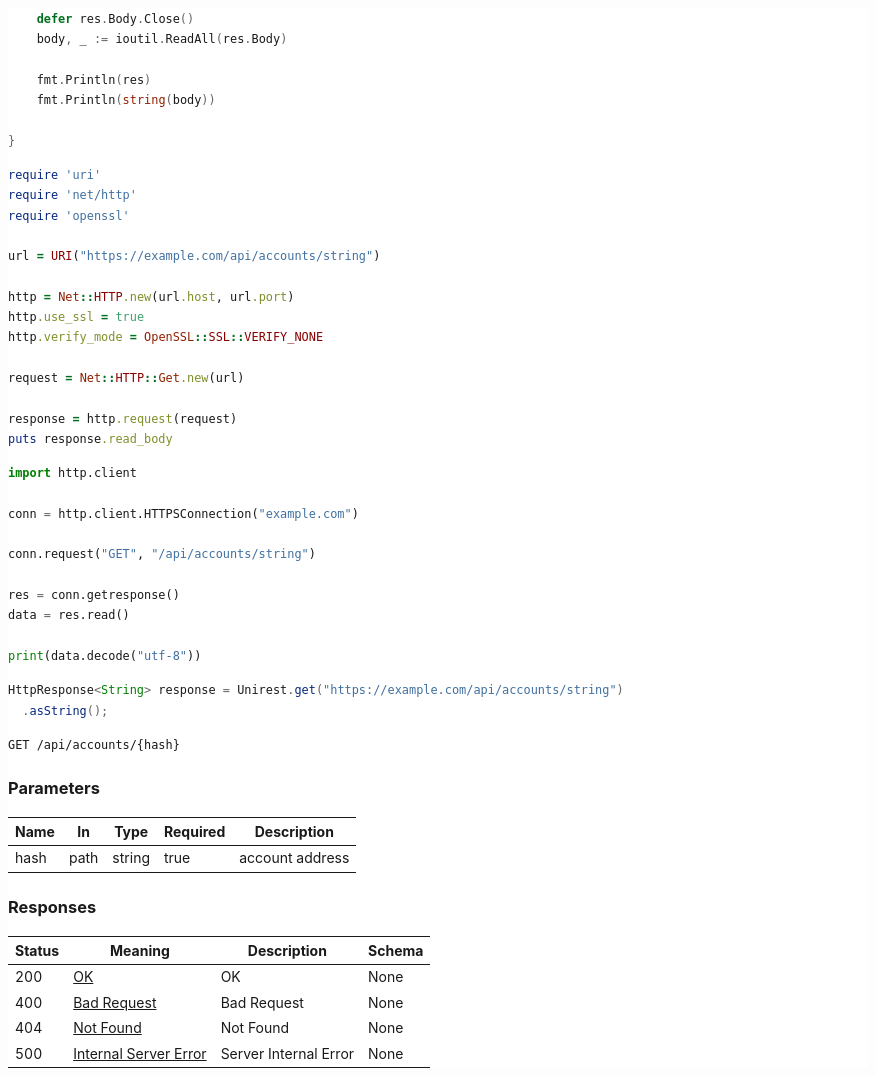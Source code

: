```go
	defer res.Body.Close()
	body, _ := ioutil.ReadAll(res.Body)

	fmt.Println(res)
	fmt.Println(string(body))

}
```

```ruby
require 'uri'
require 'net/http'
require 'openssl'

url = URI("https://example.com/api/accounts/string")

http = Net::HTTP.new(url.host, url.port)
http.use_ssl = true
http.verify_mode = OpenSSL::SSL::VERIFY_NONE

request = Net::HTTP::Get.new(url)

response = http.request(request)
puts response.read_body
```

```python
import http.client

conn = http.client.HTTPSConnection("example.com")

conn.request("GET", "/api/accounts/string")

res = conn.getresponse()
data = res.read()

print(data.decode("utf-8"))
```

```java
HttpResponse<String> response = Unirest.get("https://example.com/api/accounts/string")
  .asString();
```

`GET /api/accounts/{hash}`

<h3 id="get-account-detail-parameters">Parameters</h3>

|Name|In|Type|Required|Description|
|---|---|---|---|---|
|hash|path|string|true|account address|

<h3 id="get-account-detail-responses">Responses</h3>

|Status|Meaning|Description|Schema|
|---|---|---|---|
|200|[OK](https://tools.ietf.org/html/rfc7231#section-6.3.1)|OK|None|
|400|[Bad Request](https://tools.ietf.org/html/rfc7231#section-6.5.1)|Bad Request|None|
|404|[Not Found](https://tools.ietf.org/html/rfc7231#section-6.5.4)|Not Found|None|
|500|[Internal Server Error](https://tools.ietf.org/html/rfc7231#section-6.6.1)|Server Internal Error|None|
